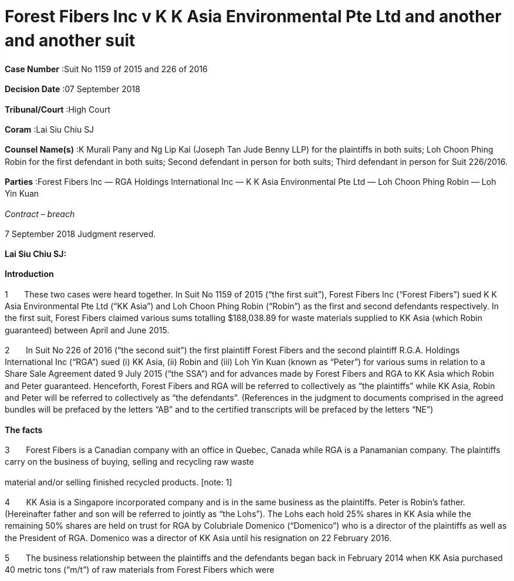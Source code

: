 # Forest Fibers Inc v K K Asia Environmental Pte Ltd and another and another suit 



**Case Number** :Suit No 1159 of 2015 and 226 of 2016 

**Decision Date** :07 September 2018 

**Tribunal/Court** :High Court 

**Coram** :Lai Siu Chiu SJ 

**Counsel Name(s)** :K Murali Pany and Ng Lip Kai (Joseph Tan Jude Benny LLP) for the plaintiffs in both suits; Loh Choon Phing Robin for the first defendant in both suits; Second defendant in person for both suits; Third defendant in person for Suit 226/2016. 

**Parties** :Forest Fibers Inc — RGA Holdings International Inc — K K Asia Environmental Pte Ltd — Loh Choon Phing Robin — Loh Yin Kuan 

_Contract_ – _breach_ 

7 September 2018 Judgment reserved. 

**Lai Siu Chiu SJ:** 

**Introduction** 

1       These two cases were heard together. In Suit No 1159 of 2015 (“the first suit”), Forest Fibers Inc (“Forest Fibers”) sued K K Asia Environmental Pte Ltd (“KK Asia”) and Loh Choon Phing Robin (“Robin”) as the first and second defendants respectively. In the first suit, Forest Fibers claimed various sums totalling $188,038.89 for waste materials supplied to KK Asia (which Robin guaranteed) between April and June 2015. 

2       In Suit No 226 of 2016 (“the second suit”) the first plaintiff Forest Fibers and the second plaintiff R.G.A. Holdings International Inc (“RGA”) sued (i) KK Asia, (ii) Robin and (iii) Loh Yin Kuan (known as “Peter”) for various sums in relation to a Share Sale Agreement dated 9 July 2015 (“the SSA”) and for advances made by Forest Fibers and RGA to KK Asia which Robin and Peter guaranteed. Henceforth, Forest Fibers and RGA will be referred to collectively as “the plaintiffs” while KK Asia, Robin and Peter will be referred to collectively as “the defendants”. (References in the judgment to documents comprised in the agreed bundles will be prefaced by the letters “AB” and to the certified transcripts will be prefaced by the letters “NE”) 

**The facts** 

3       Forest Fibers is a Canadian company with an office in Quebec, Canada while RGA is a Panamanian company. The plaintiffs carry on the business of buying, selling and recycling raw waste 

material and/or selling finished recycled products. [note: 1] 

4       KK Asia is a Singapore incorporated company and is in the same business as the plaintiffs. Peter is Robin’s father. (Hereinafter father and son will be referred to jointly as “the Lohs”). The Lohs each hold 25% shares in KK Asia while the remaining 50% shares are held on trust for RGA by Colubriale Domenico (“Domenico”) who is a director of the plaintiffs as well as the President of RGA. Domenico was a director of KK Asia until his resignation on 22 February 2016. 


5       The business relationship between the plaintiffs and the defendants began back in February 2014 when KK Asia purchased 40 metric tons (“m/t”) of raw materials from Forest Fibers which were 
